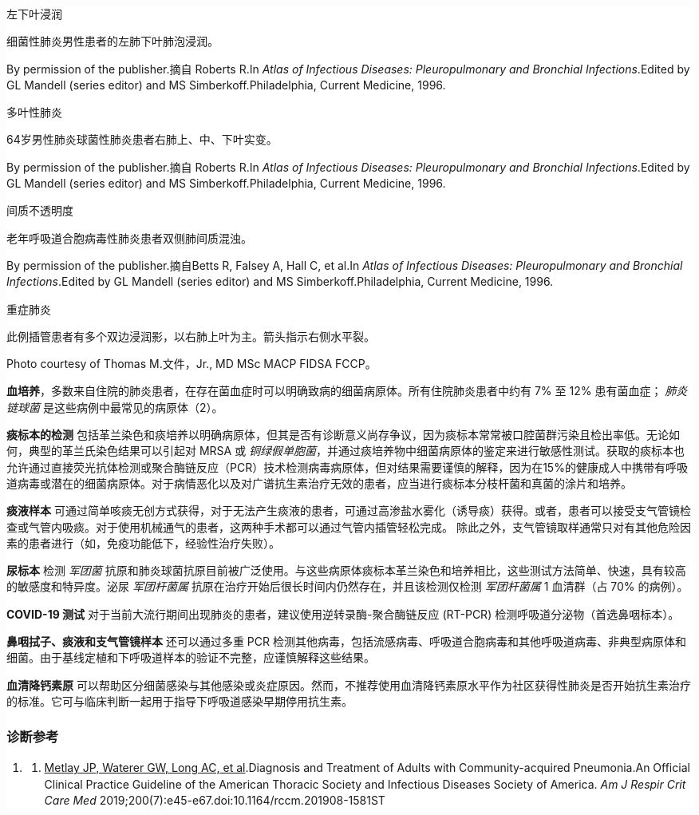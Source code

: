 

左下叶浸润

细菌性肺炎男性患者的左肺下叶肺泡浸润。

By permission of the publisher.摘自 Roberts R.In _Atlas of Infectious Diseases: Pleuropulmonary and Bronchial Infections_.Edited by GL Mandell (series editor) and MS Simberkoff.Philadelphia, Current Medicine, 1996.



多叶性肺炎

64岁男性肺炎球菌性肺炎患者右肺上、中、下叶实变。

By permission of the publisher.摘自 Roberts R.In _Atlas of Infectious Diseases: Pleuropulmonary and Bronchial Infections_.Edited by GL Mandell (series editor) and MS Simberkoff.Philadelphia, Current Medicine, 1996.



间质不透明度

老年呼吸道合胞病毒性肺炎患者双侧肺间质混浊。

By permission of the publisher.摘自Betts R, Falsey A, Hall C, et al.In _Atlas of Infectious Diseases: Pleuropulmonary and Bronchial Infections_.Edited by GL Mandell (series editor) and MS Simberkoff.Philadelphia, Current Medicine, 1996.



重症肺炎

此例插管患者有多个双边浸润影，以右肺上叶为主。箭头指示右侧水平裂。

Photo courtesy of Thomas M.文件，Jr., MD MSc MACP FIDSA FCCP。

**血培养**，多数来自住院的肺炎患者，在存在菌血症时可以明确致病的细菌病原体。所有住院肺炎患者中约有 7% 至 12% 患有菌血症； _肺炎链球菌_ 是这些病例中最常见的病原体（2）。

**痰标本的检测** 包括革兰染色和痰培养以明确病原体，但其是否有诊断意义尚存争议，因为痰标本常常被口腔菌群污染且检出率低。无论如何，典型的革兰氏染色结果可以引起对 MRSA 或 _铜绿假单胞菌_，并通过痰培养物中细菌病原体的鉴定来进行敏感性测试。获取的痰标本也允许通过直接荧光抗体检测或聚合酶链反应（PCR）技术检测病毒病原体，但对结果需要谨慎的解释，因为在15%的健康成人中携带有呼吸道病毒或潜在的细菌病原体。对于病情恶化以及对广谱抗生素治疗无效的患者，应当进行痰标本分枝杆菌和真菌的涂片和培养。

**痰液样本** 可通过简单咳痰无创方式获得，对于无法产生痰液的患者，可通过高渗盐水雾化（诱导痰）获得。或者，患者可以接受支气管镜检查或气管内吸痰。对于使用机械通气的患者，这两种手术都可以通过气管内插管轻松完成。 除此之外，支气管镜取样通常只对有其他危险因素的患者进行（如，免疫功能低下，经验性治疗失败）。

**尿标本** 检测 _军团菌_ 抗原和肺炎球菌抗原目前被广泛使用。与这些病原体痰标本革兰染色和培养相比，这些测试方法简单、快速，具有较高的敏感度和特异度。泌尿 _军团杆菌属_ 抗原在治疗开始后很长时间内仍然存在，并且该检测仅检测 _军团杆菌属_ 1 血清群（占 70% 的病例）。

**COVID-19 测试** 对于当前大流行期间出现肺炎的患者，建议使用逆转录酶-聚合酶链反应 (RT-PCR) 检测呼吸道分泌物（首选鼻咽标本）。

**鼻咽拭子、痰液和支气管镜样本** 还可以通过多重 PCR 检测其他病毒，包括流感病毒、呼吸道合胞病毒和其他呼吸道病毒、非典型病原体和细菌。由于基线定植和下呼吸道样本的验证不完整，应谨慎解释这些结果。

**血清降钙素原** 可以帮助区分细菌感染与其他感染或炎症原因。然而，不推荐使用血清降钙素原水平作为社区获得性肺炎是否开始抗生素治疗的标准。它可与临床判断一起用于指导下呼吸道感染早期停用抗生素。

### 诊断参考

1. 1. [Metlay JP, Waterer GW, Long AC, et al](https://pubmed.ncbi.nlm.nih.gov/31573350/).Diagnosis and Treatment of Adults with Community-acquired Pneumonia.An Official Clinical Practice Guideline of the American Thoracic Society and Infectious Diseases Society of America. _Am J Respir Crit Care Med_ 2019;200(7):e45-e67.doi:10.1164/rccm.201908-1581ST
